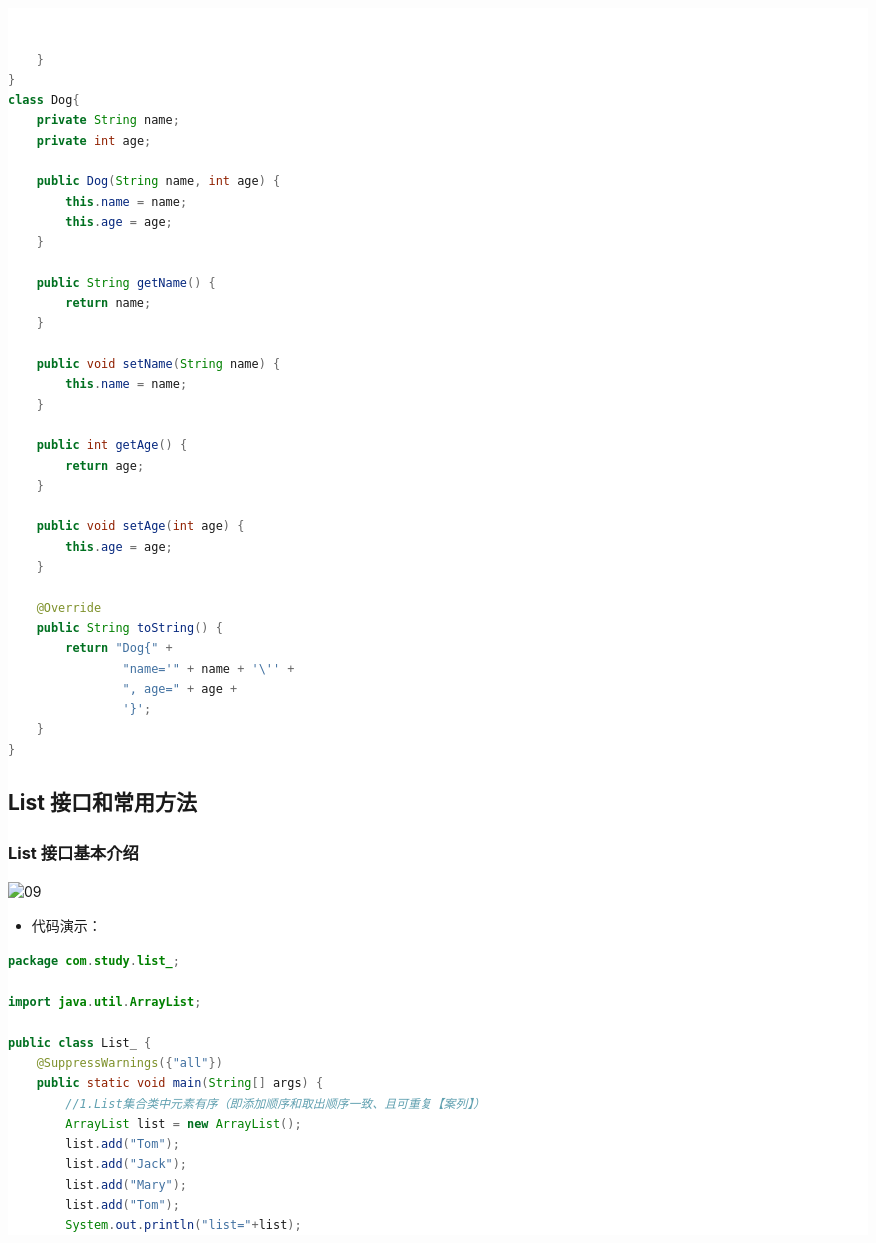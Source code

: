 ```java


    }
}
class Dog{
    private String name;
    private int age;

    public Dog(String name, int age) {
        this.name = name;
        this.age = age;
    }

    public String getName() {
        return name;
    }

    public void setName(String name) {
        this.name = name;
    }

    public int getAge() {
        return age;
    }

    public void setAge(int age) {
        this.age = age;
    }

    @Override
    public String toString() {
        return "Dog{" +
                "name='" + name + '\'' +
                ", age=" + age +
                '}';
    }
}
```

## List 接口和常用方法

### List 接口基本介绍

![09](https://cdn.jsdmirror.com//gh/xustudyxu/image-hosting@master/studynotes/java/images/jihe/11.png)

+ 代码演示：


```java
package com.study.list_;

import java.util.ArrayList;

public class List_ {
    @SuppressWarnings({"all"})
    public static void main(String[] args) {
        //1.List集合类中元素有序（即添加顺序和取出顺序一致、且可重复【案列】）
        ArrayList list = new ArrayList();
        list.add("Tom");
        list.add("Jack");
        list.add("Mary");
        list.add("Tom");
        System.out.println("list="+list);
```